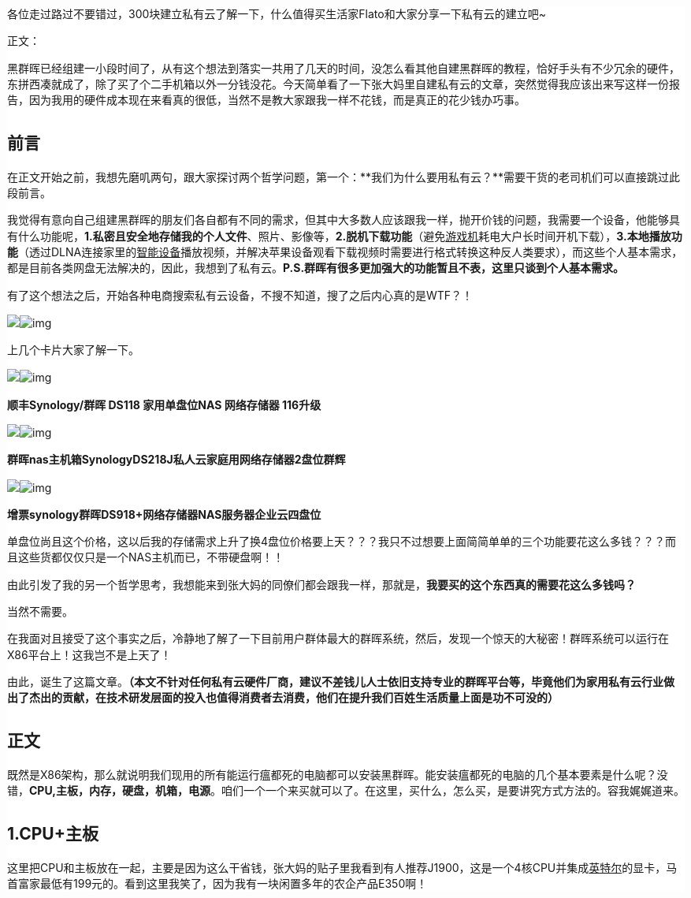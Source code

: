 各位走过路过不要错过，300块建立私有云了解一下，什么值得买生活家Flato和大家分享一下私有云的建立吧~

正文：

黑群晖已经组建一小段时间了，从有这个想法到落实一共用了几天的时间，没怎么看其他自建黑群晖的教程，恰好手头有不少冗余的硬件，东拼西凑就成了，除了买了个二手机箱以外一分钱没花。今天简单看了一下张大妈里自建私有云的文章，突然觉得我应该出来写这样一份报告，因为我用的硬件成本现在来看真的很低，当然不是教大家跟我一样不花钱，而是真正的花少钱办巧事。

## 前言

在正文开始之前，我想先磨叽两句，跟大家探讨两个哲学问题，第一个：**我们为什么要用私有云？**需要干货的老司机们可以直接跳过此段前言。

我觉得有意向自己组建黑群晖的朋友们各自都有不同的需求，但其中大多数人应该跟我一样，抛开价钱的问题，我需要一个设备，他能够具有什么功能呢，**1.私密且安全地存储我的个人文件**、照片、影像等，**2.脱机下载功能**（避免[游戏机](https://link.zhihu.com/?target=https%3A//www.smzdm.com/fenlei/youxiji/)耗电大户长时间开机下载），**3.本地播放功能**（透过DLNA连接家里的[智能设备](https://link.zhihu.com/?target=https%3A//www.smzdm.com/fenlei/chuandaishebei/)播放视频，并解决苹果设备观看下载视频时需要进行格式转换这种反人类要求），而这些个人基本需求，都是目前各类网盘无法解决的，因此，我想到了私有云。**P.S.群晖有很多更加强大的功能暂且不表，这里只谈到个人基本需求。**

有了这个想法之后，开始各种电商搜索私有云设备，不搜不知道，搜了之后内心真的是WTF？！

<img src="https://pic3.zhimg.com/v2-edf6242d2a11104f6c435ed0d19c0ac2_b.jpg" data-caption="" data-size="normal" data-rawwidth="600" data-rawheight="188" data-default-watermark-src="https://pic2.zhimg.com/v2-adefa9009d5d5541bc2992833a781659_b.jpg" class="origin_image zh-lightbox-thumb" width="600" data-original="https://pic3.zhimg.com/v2-edf6242d2a11104f6c435ed0d19c0ac2_r.jpg">![img](https://pic3.zhimg.com/80/v2-edf6242d2a11104f6c435ed0d19c0ac2_hd.jpg)

上几个卡片大家了解一下。 

<img src="https://pic4.zhimg.com/v2-9022de61a10382a35c6ccb6839670f67_b.jpg" data-caption="" data-size="normal" data-rawwidth="200" data-rawheight="200" data-default-watermark-src="https://pic1.zhimg.com/v2-d1867054a72d27ddf8520b54763f0db0_b.jpg" class="content_image" width="200">![img](https://pic4.zhimg.com/80/v2-9022de61a10382a35c6ccb6839670f67_hd.jpg)

**顺丰Synology/群晖 DS118 家用单盘位NAS 网络存储器 116升级**

<img src="https://pic4.zhimg.com/v2-e3201ea2f06ed69aaa82b1a37cec2aef_b.jpg" data-caption="" data-size="normal" data-rawwidth="200" data-rawheight="200" data-default-watermark-src="https://pic1.zhimg.com/v2-0c7430437b99e40e7080b9f9c2e1fc98_b.jpg" class="content_image" width="200">![img](https://pic4.zhimg.com/80/v2-e3201ea2f06ed69aaa82b1a37cec2aef_hd.jpg)

**群晖nas主机箱SynologyDS218J私人云家庭用网络存储器2盘位群辉**

<img src="https://pic3.zhimg.com/v2-e83510b0abd4d3204677a44afc2d780a_b.jpg" data-caption="" data-size="normal" data-rawwidth="200" data-rawheight="200" data-default-watermark-src="https://pic4.zhimg.com/v2-52c3703f51fe5aa4c75081ccec996297_b.jpg" class="content_image" width="200">![img](https://pic3.zhimg.com/80/v2-e83510b0abd4d3204677a44afc2d780a_hd.jpg)

**增票synology群晖DS918+网络存储器NAS服务器企业云四盘位**

单盘位尚且这个价格，这以后我的存储需求上升了换4盘位价格要上天？？？我只不过想要上面简简单单的三个功能要花这么多钱？？？而且这些货都仅仅只是一个NAS主机而已，不带硬盘啊！！

 由此引发了我的另一个哲学思考，我想能来到张大妈的同僚们都会跟我一样，那就是，**我要买的这个东西真的需要花这么多钱吗？**

当然不需要。

在我面对且接受了这个事实之后，冷静地了解了一下目前用户群体最大的群晖系统，然后，发现一个惊天的大秘密！群晖系统可以运行在X86平台上！这我岂不是上天了！

由此，诞生了这篇文章。**（本文不针对任何私有云硬件厂商，建议不差钱儿人士依旧支持专业的群晖平台等，毕竟他们为家用私有云行业做出了杰出的贡献，在技术研发层面的投入也值得消费者去消费，他们在提升我们百姓生活质量上面是功不可没的）**

## 正文

既然是X86架构，那么就说明我们现用的所有能运行瘟都死的电脑都可以安装黑群晖。能安装瘟都死的电脑的几个基本要素是什么呢？没错，**CPU,主板，内存，硬盘，机箱，电源**。咱们一个一个来买就可以了。在这里，买什么，怎么买，是要讲究方式方法的。容我娓娓道来。

## 1.CPU+主板

这里把CPU和主板放在一起，主要是因为这么干省钱，张大妈的贴子里我看到有人推荐J1900，这是一个4核CPU并集成[英特尔](https://link.zhihu.com/?target=http%3A//pinpai.smzdm.com/1699/)的显卡，马首富家最低有199元的。看到这里我笑了，因为我有一块闲置多年的农企产品E350啊！
